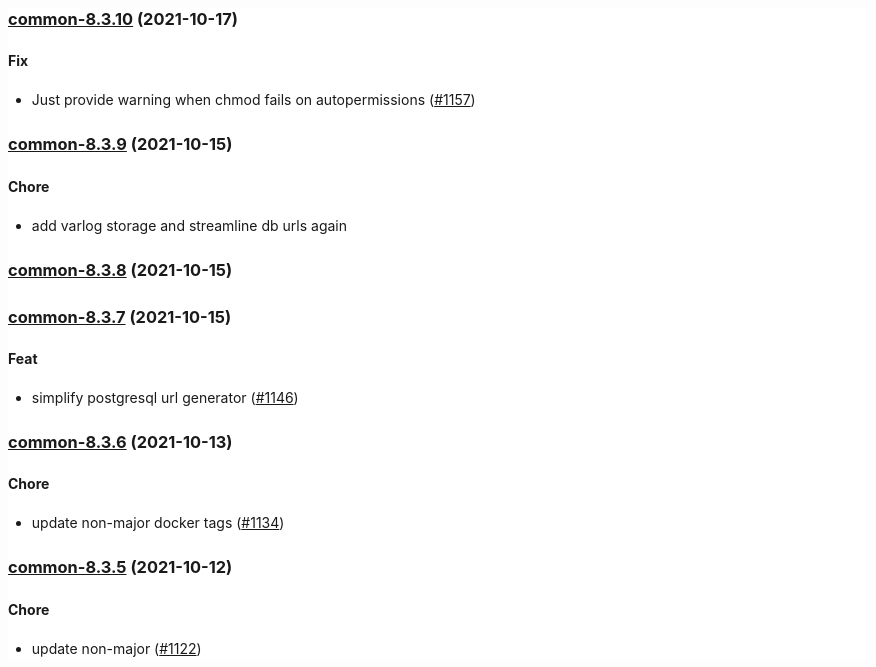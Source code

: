 

<a name="common-8.3.10"></a>
### [common-8.3.10](https://github.com/truecharts/apps/compare/common-8.3.9...common-8.3.10) (2021-10-17)

#### Fix

* Just provide warning when chmod fails on autopermissions ([#1157](https://github.com/truecharts/apps/issues/1157))



<a name="common-8.3.9"></a>
### [common-8.3.9](https://github.com/truecharts/apps/compare/common-8.3.8...common-8.3.9) (2021-10-15)

#### Chore

* add varlog storage and streamline db urls again



<a name="common-8.3.8"></a>
### [common-8.3.8](https://github.com/truecharts/apps/compare/common-8.3.7...common-8.3.8) (2021-10-15)



<a name="common-8.3.7"></a>
### [common-8.3.7](https://github.com/truecharts/apps/compare/common-8.3.6...common-8.3.7) (2021-10-15)

#### Feat

* simplify postgresql url generator ([#1146](https://github.com/truecharts/apps/issues/1146))



<a name="common-8.3.6"></a>
### [common-8.3.6](https://github.com/truecharts/apps/compare/common-8.3.5...common-8.3.6) (2021-10-13)

#### Chore

* update non-major docker tags ([#1134](https://github.com/truecharts/apps/issues/1134))



<a name="common-8.3.5"></a>
### [common-8.3.5](https://github.com/truecharts/apps/compare/common-8.3.4...common-8.3.5) (2021-10-12)

#### Chore

* update non-major ([#1122](https://github.com/truecharts/apps/issues/1122))
